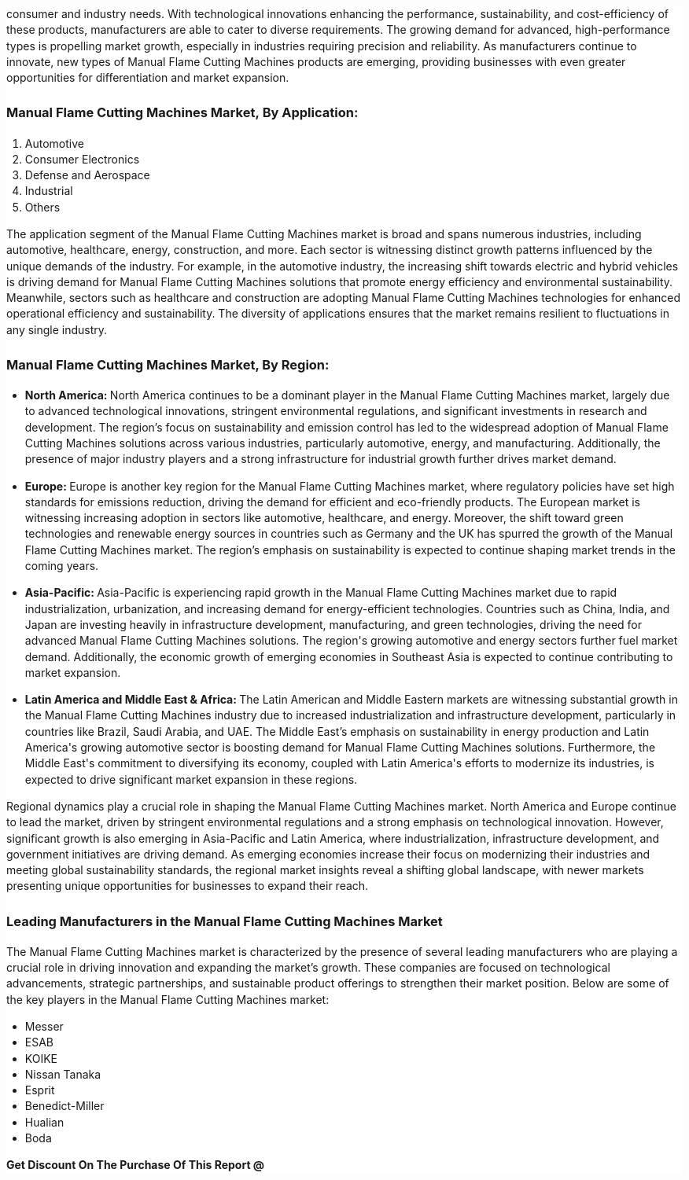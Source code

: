 consumer and industry needs. With technological innovations enhancing the performance, sustainability, and cost-efficiency of these products, manufacturers are able to cater to diverse requirements. The growing demand for advanced, high-performance types is propelling market growth, especially in industries requiring precision and reliability. As manufacturers continue to innovate, new types of Manual Flame Cutting Machines products are emerging, providing businesses with even greater opportunities for differentiation and market expansion.</p><h3>Manual Flame Cutting Machines Market,&nbsp;By Application:</h3><ol><li>Automotive<li> Consumer Electronics<li> Defense and Aerospace<li> Industrial<li> Others</li></ol><p>The application segment of the Manual Flame Cutting Machines market is broad and spans numerous industries, including automotive, healthcare, energy, construction, and more. Each sector is witnessing distinct growth patterns influenced by the unique demands of the industry. For example, in the automotive industry, the increasing shift towards electric and hybrid vehicles is driving demand for Manual Flame Cutting Machines solutions that promote energy efficiency and environmental sustainability. Meanwhile, sectors such as healthcare and construction are adopting Manual Flame Cutting Machines technologies for enhanced operational efficiency and sustainability. The diversity of applications ensures that the market remains resilient to fluctuations in any single industry.</p><h3>Manual Flame Cutting Machines Market, By Region:</h3><ul><li><p><strong>North America:&nbsp;</strong>North America continues to be a dominant player in the Manual Flame Cutting Machines market, largely due to advanced technological innovations, stringent environmental regulations, and significant investments in research and development. The region&rsquo;s focus on sustainability and emission control has led to the widespread adoption of Manual Flame Cutting Machines solutions across various industries, particularly automotive, energy, and manufacturing. Additionally, the presence of major industry players and a strong infrastructure for industrial growth further drives market demand.</p></li><li><p><strong><strong>Europe:&nbsp;</strong></strong>Europe is another key region for the Manual Flame Cutting Machines market, where regulatory policies have set high standards for emissions reduction, driving the demand for efficient and eco-friendly products. The European market is witnessing increasing adoption in sectors like automotive, healthcare, and energy. Moreover, the shift toward green technologies and renewable energy sources in countries such as Germany and the UK has spurred the growth of the Manual Flame Cutting Machines market. The region&rsquo;s emphasis on sustainability is expected to continue shaping market trends in the coming years.</p></li><li><p><strong><strong>Asia-Pacific:&nbsp;</strong></strong>Asia-Pacific is experiencing rapid growth in the Manual Flame Cutting Machines market due to rapid industrialization, urbanization, and increasing demand for energy-efficient technologies. Countries such as China, India, and Japan are investing heavily in infrastructure development, manufacturing, and green technologies, driving the need for advanced Manual Flame Cutting Machines solutions. The region's growing automotive and energy sectors further fuel market demand. Additionally, the economic growth of emerging economies in Southeast Asia is expected to continue contributing to market expansion.</p></li><li><p><strong><strong>Latin America and Middle East &amp; Africa:&nbsp;</strong></strong>The Latin American and Middle Eastern markets are witnessing substantial growth in the Manual Flame Cutting Machines industry due to increased industrialization and infrastructure development, particularly in countries like Brazil, Saudi Arabia, and UAE. The Middle East&rsquo;s emphasis on sustainability in energy production and Latin America's growing automotive sector is boosting demand for Manual Flame Cutting Machines solutions. Furthermore, the Middle East's commitment to diversifying its economy, coupled with Latin America's efforts to modernize its industries, is expected to drive significant market expansion in these regions.</p></li></ul><p>Regional dynamics play a crucial role in shaping the Manual Flame Cutting Machines market. North America and Europe continue to lead the market, driven by stringent environmental regulations and a strong emphasis on technological innovation. However, significant growth is also emerging in Asia-Pacific and Latin America, where industrialization, infrastructure development, and government initiatives are driving demand. As emerging economies increase their focus on modernizing their industries and meeting global sustainability standards, the regional market insights reveal a shifting global landscape, with newer markets presenting unique opportunities for businesses to expand their reach.</p><h3><strong>Leading Manufacturers in the Manual Flame Cutting Machines Market</strong></h3><p>The Manual Flame Cutting Machines market is characterized by the presence of several leading manufacturers who are playing a crucial role in driving innovation and expanding the market&rsquo;s growth. These companies are focused on technological advancements, strategic partnerships, and sustainable product offerings to strengthen their market position. Below are some of the key players in the Manual Flame Cutting Machines market:</p></div><div class="article-main__content" data-test-id="publishing-text-block"><ul><li><span class="">Messer<li> ESAB<li> KOIKE<li> Nissan Tanaka<li> Esprit<li> Benedict-Miller<li> Hualian<li> Boda</span></li></ul></div><div class="article-main__content" data-test-id="publishing-text-block"><p><span class="font-[700]"><strong>Get Discount On The Purchase Of This Report @</strong>